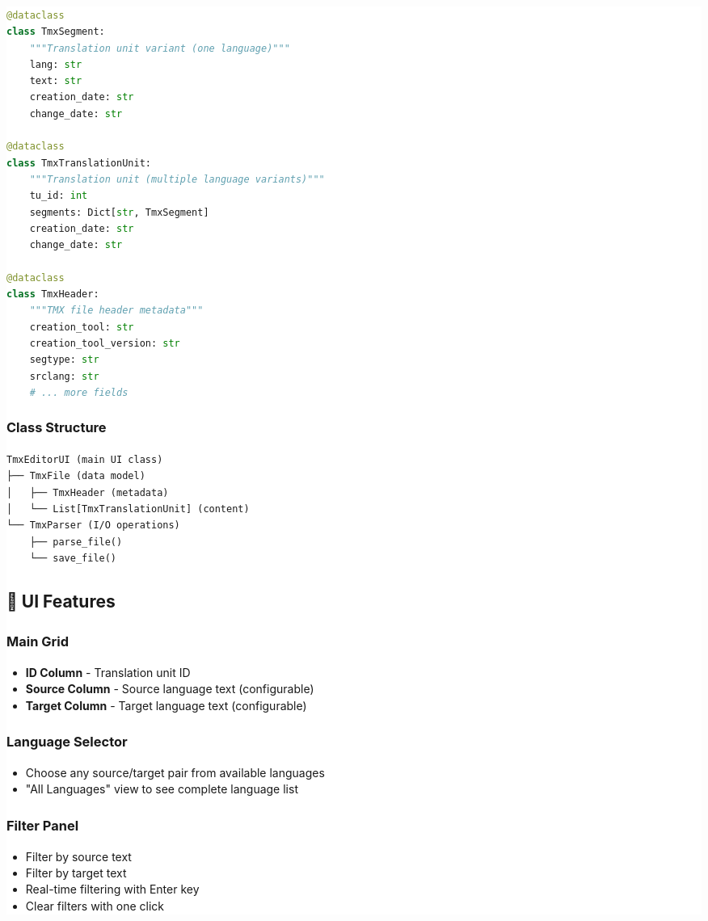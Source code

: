 ```python
@dataclass
class TmxSegment:
    """Translation unit variant (one language)"""
    lang: str
    text: str
    creation_date: str
    change_date: str

@dataclass
class TmxTranslationUnit:
    """Translation unit (multiple language variants)"""
    tu_id: int
    segments: Dict[str, TmxSegment]
    creation_date: str
    change_date: str

@dataclass
class TmxHeader:
    """TMX file header metadata"""
    creation_tool: str
    creation_tool_version: str
    segtype: str
    srclang: str
    # ... more fields
```

### Class Structure

```
TmxEditorUI (main UI class)
├── TmxFile (data model)
│   ├── TmxHeader (metadata)
│   └── List[TmxTranslationUnit] (content)
└── TmxParser (I/O operations)
    ├── parse_file()
    └── save_file()
```

## 🎨 UI Features

### Main Grid
- **ID Column** - Translation unit ID
- **Source Column** - Source language text (configurable)
- **Target Column** - Target language text (configurable)

### Language Selector
- Choose any source/target pair from available languages
- "All Languages" view to see complete language list

### Filter Panel
- Filter by source text
- Filter by target text
- Real-time filtering with Enter key
- Clear filters with one click
